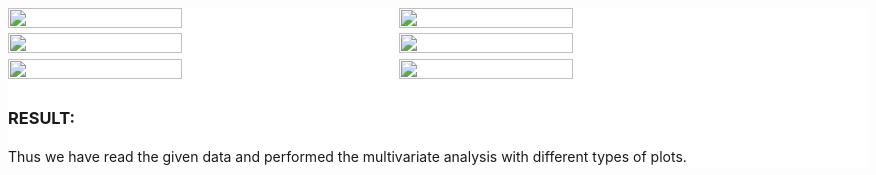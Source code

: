 <img height=25% width=45% src="https://github.com/ROHITJAIND/EX-04-MULTIVARIATE-ANALYSIS/assets/118707073/bc1c32be-0000-47f3-a330-ff838e101f90">
<img height=25% width=45% src="https://github.com/ROHITJAIND/EX-04-MULTIVARIATE-ANALYSIS/assets/118707073/46028ead-2c8c-49fb-b546-ec4a3819e97d">

<img height=25% width=45% src="https://github.com/ROHITJAIND/EX-04-MULTIVARIATE-ANALYSIS/assets/118707073/4369728a-44b6-444c-8acb-d137136ef7a0">
<img height=25% width=45% src="https://github.com/ROHITJAIND/EX-04-MULTIVARIATE-ANALYSIS/assets/118707073/503045a2-d013-42d4-b786-f3dd91af053d">

<img height=25% width=45% src="https://github.com/ROHITJAIND/EX-04-MULTIVARIATE-ANALYSIS/assets/118707073/31dfea60-84a2-4e07-bca4-d2520c65db81">
<img height=25% width=45% src="https://github.com/ROHITJAIND/EX-04-MULTIVARIATE-ANALYSIS/assets/118707073/c17932ac-ff8a-4c2a-865e-c114a80e31c4">

### RESULT:
Thus we have read the given data and performed the multivariate analysis with different types of plots.
